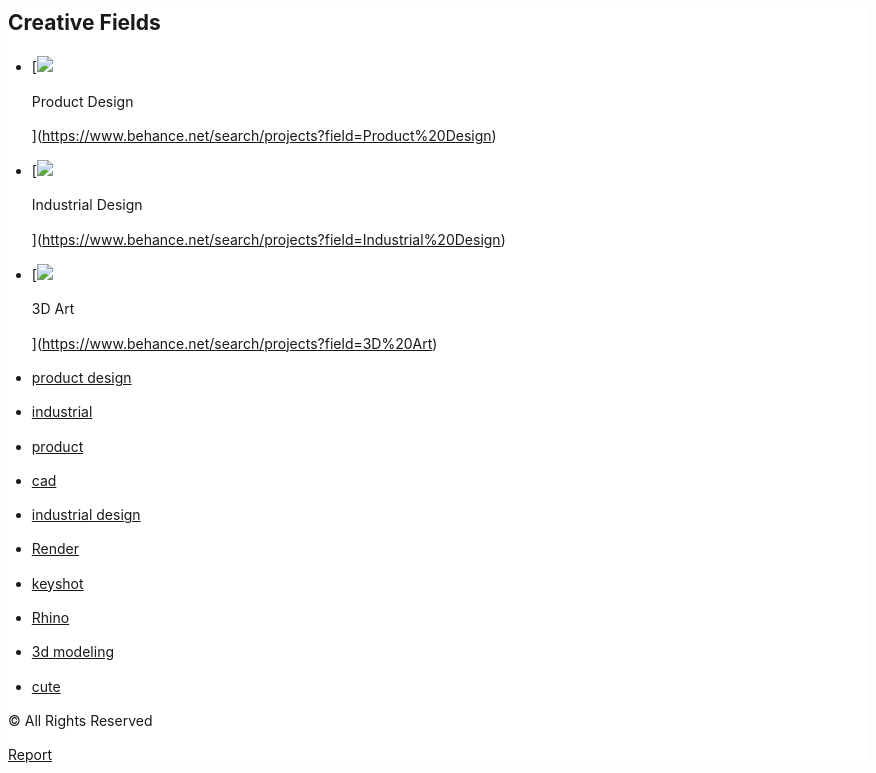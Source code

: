 ## Creative Fields

-   [![](https://a5.behance.net/a9678965c5fa996f35601b76663fe95016aa31eb/img/creative_fields/bg/productdesign.jpg)
    
    Product Design
    
    ](https://www.behance.net/search/projects?field=Product%20Design)
-   [![](https://a5.behance.net/a9678965c5fa996f35601b76663fe95016aa31eb/img/creative_fields/bg/industrialdesign.jpg)
    
    Industrial Design
    
    ](https://www.behance.net/search/projects?field=Industrial%20Design)
-   [![](https://a5.behance.net/a9678965c5fa996f35601b76663fe95016aa31eb/img/creative_fields/bg/3dart.jpg)
    
    3D Art
    
    ](https://www.behance.net/search/projects?field=3D%20Art)

-   [product design](https://www.behance.net/search/projects/product%20design%20?tracking_source=project_tag)
-   [industrial](https://www.behance.net/search/projects/industrial?tracking_source=project_tag)
-   [product](https://www.behance.net/search/projects/product?tracking_source=project_tag)
-   [cad](https://www.behance.net/search/projects/cad?tracking_source=project_tag)
-   [industrial design](https://www.behance.net/search/projects/industrial%20design%20?tracking_source=project_tag)
-   [Render](https://www.behance.net/search/projects/Render?tracking_source=project_tag)
-   [keyshot](https://www.behance.net/search/projects/keyshot?tracking_source=project_tag)
-   [Rhino](https://www.behance.net/search/projects/Rhino?tracking_source=project_tag)
-   [3d modeling](https://www.behance.net/search/projects/3d%20modeling?tracking_source=project_tag)
-   [cute](https://www.behance.net/search/projects/cute?tracking_source=project_tag)

© All Rights Reserved

[Report](https://www.behance.net/gallery/183774759/OConnell-th-Modular-Bottle-#report)
